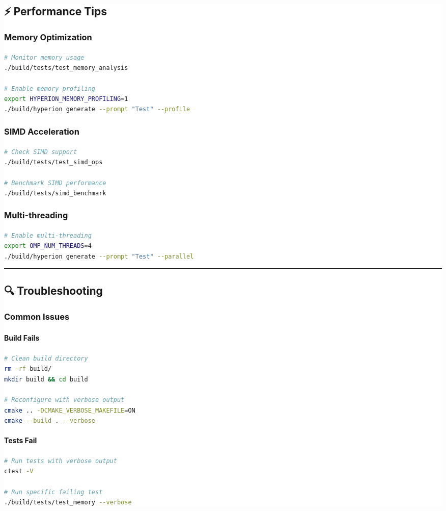 
## ⚡ **Performance Tips**

### Memory Optimization
```bash
# Monitor memory usage
./build/tests/test_memory_analysis

# Enable memory profiling
export HYPERION_MEMORY_PROFILING=1
./build/hyperion generate --prompt "Test" --profile
```

### SIMD Acceleration
```bash
# Check SIMD support
./build/tests/test_simd_ops

# Benchmark SIMD performance
./build/tests/simd_benchmark
```

### Multi-threading
```bash
# Enable multi-threading
export OMP_NUM_THREADS=4
./build/hyperion generate --prompt "Test" --parallel
```

---

## 🔍 **Troubleshooting**

### Common Issues

#### **Build Fails**
```bash
# Clean build directory
rm -rf build/
mkdir build && cd build

# Reconfigure with verbose output
cmake .. -DCMAKE_VERBOSE_MAKEFILE=ON
cmake --build . --verbose
```

#### **Tests Fail**
```bash
# Run tests with verbose output
ctest -V

# Run specific failing test
./build/tests/test_memory --verbose
```
